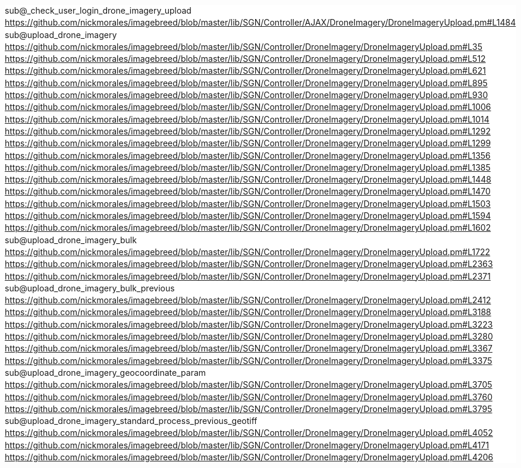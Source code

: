 sub@_check_user_login_drone_imagery_upload https://github.com/nickmorales/imagebreed/blob/master/lib/SGN/Controller/AJAX/DroneImagery/DroneImageryUpload.pm#L1484
sub@upload_drone_imagery https://github.com/nickmorales/imagebreed/blob/master/lib/SGN/Controller/DroneImagery/DroneImageryUpload.pm#L35
 https://github.com/nickmorales/imagebreed/blob/master/lib/SGN/Controller/DroneImagery/DroneImageryUpload.pm#L512
 https://github.com/nickmorales/imagebreed/blob/master/lib/SGN/Controller/DroneImagery/DroneImageryUpload.pm#L621
 https://github.com/nickmorales/imagebreed/blob/master/lib/SGN/Controller/DroneImagery/DroneImageryUpload.pm#L895
 https://github.com/nickmorales/imagebreed/blob/master/lib/SGN/Controller/DroneImagery/DroneImageryUpload.pm#L930
 https://github.com/nickmorales/imagebreed/blob/master/lib/SGN/Controller/DroneImagery/DroneImageryUpload.pm#L1006
 https://github.com/nickmorales/imagebreed/blob/master/lib/SGN/Controller/DroneImagery/DroneImageryUpload.pm#L1014
 https://github.com/nickmorales/imagebreed/blob/master/lib/SGN/Controller/DroneImagery/DroneImageryUpload.pm#L1292
 https://github.com/nickmorales/imagebreed/blob/master/lib/SGN/Controller/DroneImagery/DroneImageryUpload.pm#L1299
 https://github.com/nickmorales/imagebreed/blob/master/lib/SGN/Controller/DroneImagery/DroneImageryUpload.pm#L1356
 https://github.com/nickmorales/imagebreed/blob/master/lib/SGN/Controller/DroneImagery/DroneImageryUpload.pm#L1385
 https://github.com/nickmorales/imagebreed/blob/master/lib/SGN/Controller/DroneImagery/DroneImageryUpload.pm#L1448
 https://github.com/nickmorales/imagebreed/blob/master/lib/SGN/Controller/DroneImagery/DroneImageryUpload.pm#L1470
 https://github.com/nickmorales/imagebreed/blob/master/lib/SGN/Controller/DroneImagery/DroneImageryUpload.pm#L1503
 https://github.com/nickmorales/imagebreed/blob/master/lib/SGN/Controller/DroneImagery/DroneImageryUpload.pm#L1594
 https://github.com/nickmorales/imagebreed/blob/master/lib/SGN/Controller/DroneImagery/DroneImageryUpload.pm#L1602
sub@upload_drone_imagery_bulk https://github.com/nickmorales/imagebreed/blob/master/lib/SGN/Controller/DroneImagery/DroneImageryUpload.pm#L1722
 https://github.com/nickmorales/imagebreed/blob/master/lib/SGN/Controller/DroneImagery/DroneImageryUpload.pm#L2363
 https://github.com/nickmorales/imagebreed/blob/master/lib/SGN/Controller/DroneImagery/DroneImageryUpload.pm#L2371
sub@upload_drone_imagery_bulk_previous https://github.com/nickmorales/imagebreed/blob/master/lib/SGN/Controller/DroneImagery/DroneImageryUpload.pm#L2412
 https://github.com/nickmorales/imagebreed/blob/master/lib/SGN/Controller/DroneImagery/DroneImageryUpload.pm#L3188
 https://github.com/nickmorales/imagebreed/blob/master/lib/SGN/Controller/DroneImagery/DroneImageryUpload.pm#L3223
 https://github.com/nickmorales/imagebreed/blob/master/lib/SGN/Controller/DroneImagery/DroneImageryUpload.pm#L3280
 https://github.com/nickmorales/imagebreed/blob/master/lib/SGN/Controller/DroneImagery/DroneImageryUpload.pm#L3367
 https://github.com/nickmorales/imagebreed/blob/master/lib/SGN/Controller/DroneImagery/DroneImageryUpload.pm#L3375
sub@upload_drone_imagery_geocoordinate_param https://github.com/nickmorales/imagebreed/blob/master/lib/SGN/Controller/DroneImagery/DroneImageryUpload.pm#L3705
 https://github.com/nickmorales/imagebreed/blob/master/lib/SGN/Controller/DroneImagery/DroneImageryUpload.pm#L3760
 https://github.com/nickmorales/imagebreed/blob/master/lib/SGN/Controller/DroneImagery/DroneImageryUpload.pm#L3795
sub@upload_drone_imagery_standard_process_previous_geotiff https://github.com/nickmorales/imagebreed/blob/master/lib/SGN/Controller/DroneImagery/DroneImageryUpload.pm#L4052
 https://github.com/nickmorales/imagebreed/blob/master/lib/SGN/Controller/DroneImagery/DroneImageryUpload.pm#L4171
 https://github.com/nickmorales/imagebreed/blob/master/lib/SGN/Controller/DroneImagery/DroneImageryUpload.pm#L4206